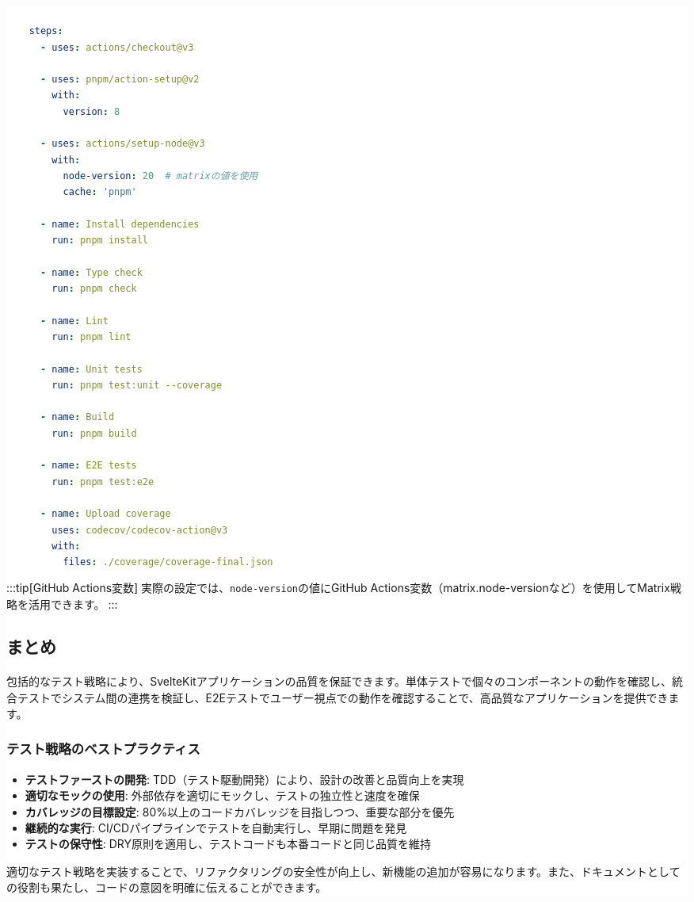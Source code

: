 ```yaml
    
    steps:
      - uses: actions/checkout@v3
      
      - uses: pnpm/action-setup@v2
        with:
          version: 8
      
      - uses: actions/setup-node@v3
        with:
          node-version: 20  # matrixの値を使用
          cache: 'pnpm'
      
      - name: Install dependencies
        run: pnpm install
      
      - name: Type check
        run: pnpm check
      
      - name: Lint
        run: pnpm lint
      
      - name: Unit tests
        run: pnpm test:unit --coverage
      
      - name: Build
        run: pnpm build
      
      - name: E2E tests
        run: pnpm test:e2e
      
      - name: Upload coverage
        uses: codecov/codecov-action@v3
        with:
          files: ./coverage/coverage-final.json
```

:::tip[GitHub Actions変数]
実際の設定では、`node-version`の値にGitHub Actions変数（matrix.node-versionなど）を使用してMatrix戦略を活用できます。
:::

## まとめ

包括的なテスト戦略により、SvelteKitアプリケーションの品質を保証できます。単体テストで個々のコンポーネントの動作を確認し、統合テストでシステム間の連携を検証し、E2Eテストでユーザー視点での動作を確認することで、高品質なアプリケーションを提供できます。

### テスト戦略のベストプラクティス

- **テストファーストの開発**: TDD（テスト駆動開発）により、設計の改善と品質向上を実現
- **適切なモックの使用**: 外部依存を適切にモックし、テストの独立性と速度を確保
- **カバレッジの目標設定**: 80%以上のコードカバレッジを目指しつつ、重要な部分を優先
- **継続的な実行**: CI/CDパイプラインでテストを自動実行し、早期に問題を発見
- **テストの保守性**: DRY原則を適用し、テストコードも本番コードと同じ品質を維持

適切なテスト戦略を実装することで、リファクタリングの安全性が向上し、新機能の追加が容易になります。また、ドキュメントとしての役割も果たし、コードの意図を明確に伝えることができます。